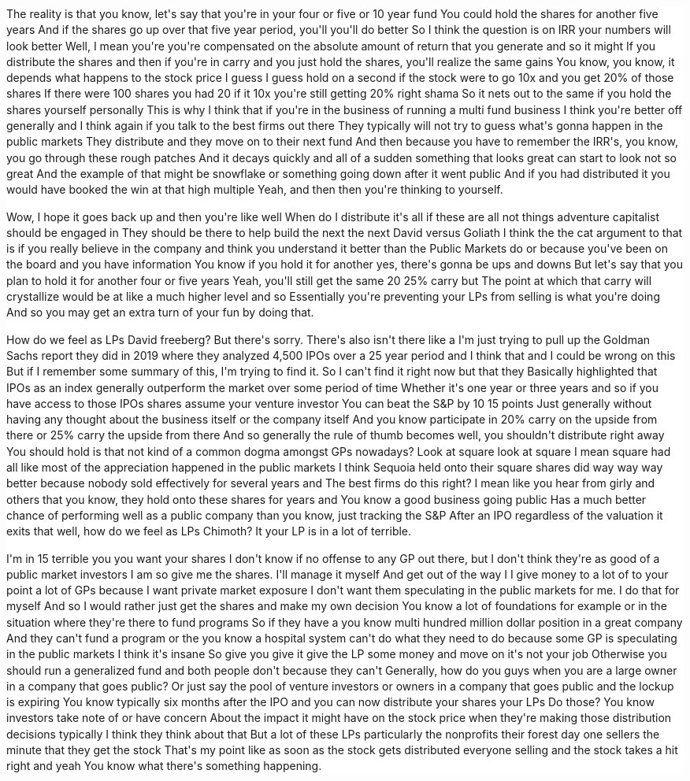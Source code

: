 The reality is that you know, let's say that you're in your four or five or 10 year fund You could hold the shares for another five years And if the shares go up over that five year period, you'll you'll do better So I think the question is on IRR your numbers will look better Well, I mean you're you're compensated on the absolute amount of return that you generate and so it might If you distribute the shares and then if you're in carry and you just hold the shares, you'll realize the same gains You know, you know, it depends what happens to the stock price I guess I guess hold on a second if the stock were to go 10x and you get 20% of those shares If there were 100 shares you had 20 if it 10x you're still getting 20% right shama So it nets out to the same if you hold the shares yourself personally This is why I think that if you're in the business of running a multi fund business I think you're better off generally and I think again if you talk to the best firms out there They typically will not try to guess what's gonna happen in the public markets They distribute and they move on to their next fund And then because you have to remember the IRR's, you know, you go through these rough patches And it decays quickly and all of a sudden something that looks great can start to look not so great And the example of that might be snowflake or something going down after it went public And if you had distributed it you would have booked the win at that high multiple Yeah, and then then you're thinking to yourself.

Wow, I hope it goes back up and then you're like well When do I distribute it's all if these are all not things adventure capitalist should be engaged in They should be there to help build the next the next David versus Goliath I think the the cat argument to that is if you really believe in the company and think you understand it better than the Public Markets do or because you've been on the board and you have information You know if you hold it for another yes, there's gonna be ups and downs But let's say that you plan to hold it for another four or five years Yeah, you'll still get the same 20 25% carry but The point at which that carry will crystallize would be at like a much higher level and so Essentially you're preventing your LPs from selling is what you're doing And so you may get an extra turn of your fun by doing that.

How do we feel as LPs David freeberg? But there's sorry. There's also isn't there like a I'm just trying to pull up the Goldman Sachs report they did in 2019 where they analyzed 4,500 IPOs over a 25 year period and I think that and I could be wrong on this But if I remember some summary of this, I'm trying to find it. So I can't find it right now but that they Basically highlighted that IPOs as an index generally outperform the market over some period of time Whether it's one year or three years and so if you have access to those IPOs shares assume your venture investor You can beat the S&P by 10 15 points Just generally without having any thought about the business itself or the company itself And you know participate in 20% carry on the upside from there or 25% carry the upside from there And so generally the rule of thumb becomes well, you shouldn't distribute right away You should hold is that not kind of a common dogma amongst GPs nowadays? Look at square look at square I mean square had all like most of the appreciation happened in the public markets I think Sequoia held onto their square shares did way way way better because nobody sold effectively for several years and The best firms do this right? I mean like you hear from girly and others that you know, they hold onto these shares for years and You know a good business going public Has a much better chance of performing well as a public company than you know, just tracking the S&P After an IPO regardless of the valuation it exits that well, how do we feel as LPs Chimoth? It your LP is in a lot of terrible.

I'm in 15 terrible you you want your shares I don't know if no offense to any GP out there, but I don't think they're as good of a public market investors I am so give me the shares. I'll manage it myself And get out of the way I I give money to a lot of to your point a lot of GPs because I want private market exposure I don't want them speculating in the public markets for me. I do that for myself And so I would rather just get the shares and make my own decision You know a lot of foundations for example or in the situation where they're there to fund programs So if they have a you know multi hundred million dollar position in a great company And they can't fund a program or the you know a hospital system can't do what they need to do because some GP is speculating in the public markets I think it's insane So give you give it give the LP some money and move on it's not your job Otherwise you should run a generalized fund and both people don't because they can't Generally, how do you guys when you are a large owner in a company that goes public? Or just say the pool of venture investors or owners in a company that goes public and the lockup is expiring You know typically six months after the IPO and you can now distribute your shares your LPs Do those? You know investors take note of or have concern About the impact it might have on the stock price when they're making those distribution decisions typically I think they think about that But a lot of these LPs particularly the nonprofits their forest day one sellers the minute that they get the stock That's my point like as soon as the stock gets distributed everyone selling and the stock takes a hit right and yeah You know what there's something happening.
